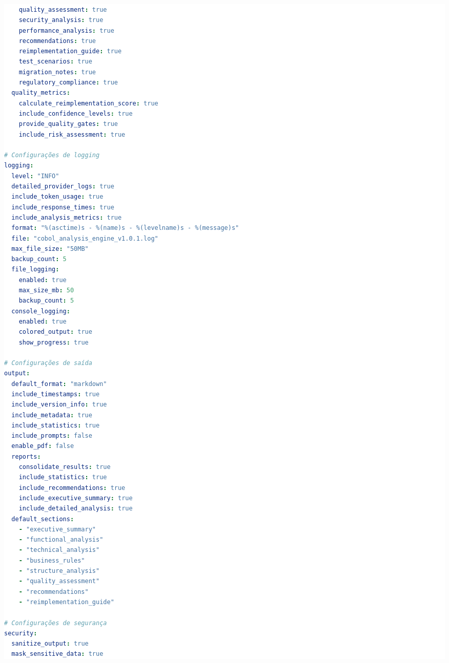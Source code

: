 ```yaml
    quality_assessment: true
    security_analysis: true
    performance_analysis: true
    recommendations: true
    reimplementation_guide: true
    test_scenarios: true
    migration_notes: true
    regulatory_compliance: true
  quality_metrics:
    calculate_reimplementation_score: true
    include_confidence_levels: true
    provide_quality_gates: true
    include_risk_assessment: true

# Configurações de logging
logging:
  level: "INFO"
  detailed_provider_logs: true
  include_token_usage: true
  include_response_times: true
  include_analysis_metrics: true
  format: "%(asctime)s - %(name)s - %(levelname)s - %(message)s"
  file: "cobol_analysis_engine_v1.0.1.log"
  max_file_size: "50MB"
  backup_count: 5
  file_logging:
    enabled: true
    max_size_mb: 50
    backup_count: 5
  console_logging:
    enabled: true
    colored_output: true
    show_progress: true

# Configurações de saída
output:
  default_format: "markdown"
  include_timestamps: true
  include_version_info: true
  include_metadata: true
  include_statistics: true
  include_prompts: false
  enable_pdf: false
  reports:
    consolidate_results: true
    include_statistics: true
    include_recommendations: true
    include_executive_summary: true
    include_detailed_analysis: true
  default_sections:
    - "executive_summary"
    - "functional_analysis"
    - "technical_analysis"
    - "business_rules"
    - "structure_analysis"
    - "quality_assessment"
    - "recommendations"
    - "reimplementation_guide"

# Configurações de segurança
security:
  sanitize_output: true
  mask_sensitive_data: true
```